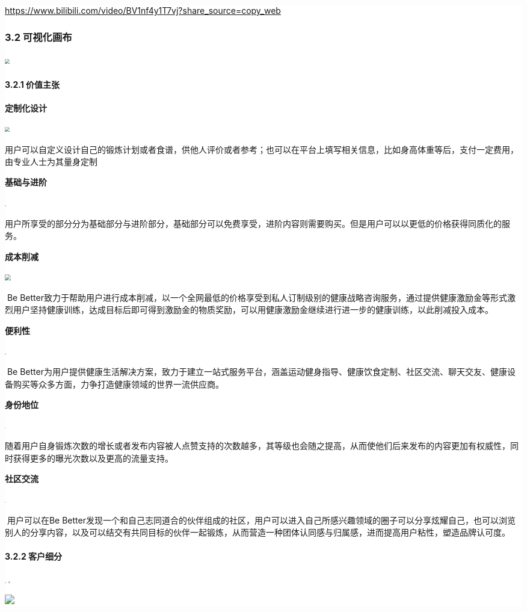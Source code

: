 https://www.bilibili.com/video/BV1nf4y1T7vj?share_source=copy_web

### 3.2 可视化画布

<img src="/img/1.png" style="zoom: 50%;" />

#### 3.2.1 价值主张

**定制化设计**

<img src="/img/定制化.jpg" style="zoom: 50%;" />

​	用户可以自定义设计自己的锻炼计划或者食谱，供他人评价或者参考；也可以在平台上填写相关信息，比如身高体重等后，支付一定费用，由专业人士为其量身定制

**基础与进阶**

<img src="/img/基础与进阶.jpg" style="zoom: 10%;" />

​	用户所享受的部分分为基础部分与进阶部分，基础部分可以免费享受，进阶内容则需要购买。但是用户可以以更低的价格获得同质化的服务。

**成本削减**

<img src="D:\Lecture\需求\demand-grocery\img\低价格.png" style="zoom:60%;" />

​	Be Better致力于帮助用户进行成本削减，以一个全网最低的价格享受到私人订制级别的健康战略咨询服务，通过提供健康激励金等形式激烈用户坚持健康训练，达成目标后即可得到激励金的物质奖励，可以用健康激励金继续进行进一步的健康训练，以此削减投入成本。

**便利性**

<img src="/img/便利性.jpg" style="zoom: 10%;" />

​	Be Better为用户提供健康生活解决方案，致力于建立一站式服务平台，涵盖运动健身指导、健康饮食定制、社区交流、聊天交友、健康设备购买等众多方面，力争打造健康领域的世界一流供应商。

**身份地位**

<img src="/img/身份地位.jpg" style="zoom: 10%;" />

​	随着用户自身锻炼次数的增长或者发布内容被人点赞支持的次数越多，其等级也会随之提高，从而使他们后来发布的内容更加有权威性，同时获得更多的曝光次数以及更高的流量支持。

**社区交流**

<img src="/img/社区交流.jpg" style="zoom: 10%;" />

​	用户可以在Be Better发现一个和自己志同道合的伙伴组成的社区，用户可以进入自己所感兴趣领域的圈子可以分享炫耀自己，也可以浏览别人的分享内容，以及可以结交有共同目标的伙伴一起锻炼，从而营造一种团体认同感与归属感，进而提高用户粘性，塑造品牌认可度。



#### 3.2.2 客户细分

<img src="/img/白嫖用户.jpg" style="zoom: 10%;" />

<img src="/img/土豪.jpg" style="zoom: 20%;" />

![](img/noob.jpg)
